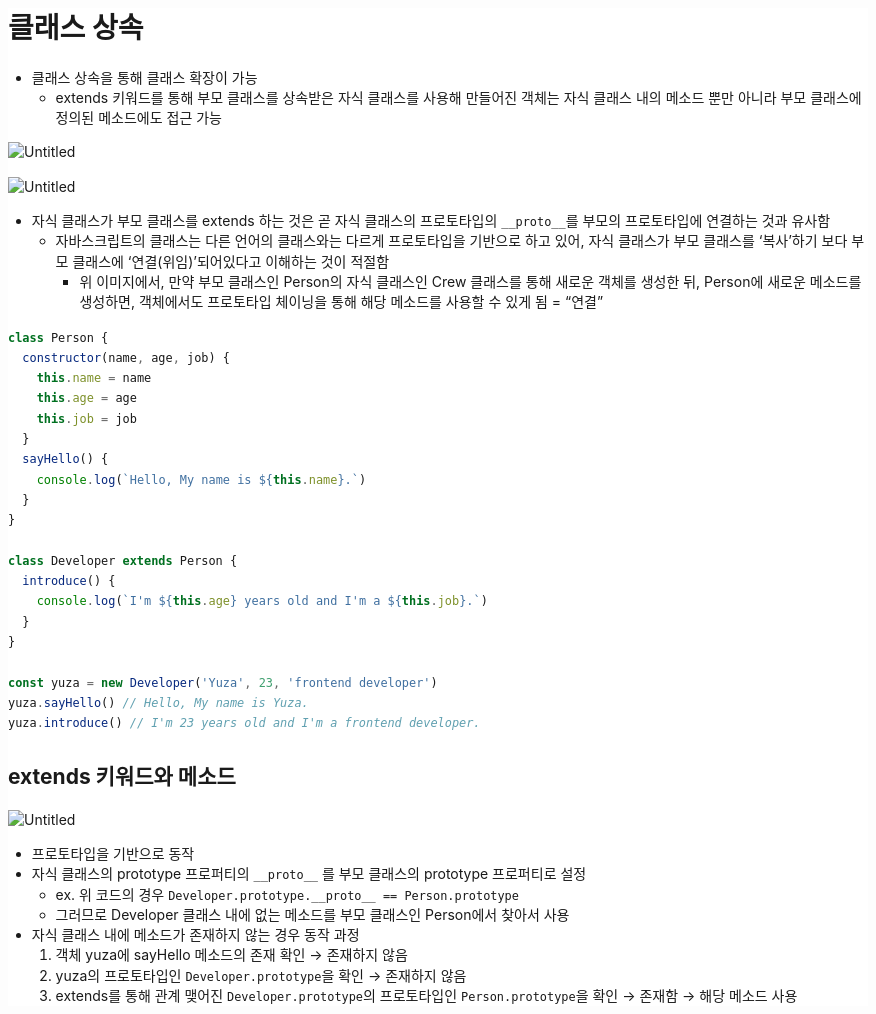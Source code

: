 # 클래스 상속

- 클래스 상속을 통해 클래스 확장이 가능
  - extends 키워드를 통해 부모 클래스를 상속받은 자식 클래스를 사용해 만들어진 객체는 자식 클래스 내의 메소드 뿐만 아니라 부모 클래스에 정의된 메소드에도 접근 가능

![Untitled](https://user-images.githubusercontent.com/67324487/226158530-afdac3bc-214b-49b6-b5e3-efd01ae99f76.png)

![Untitled](https://user-images.githubusercontent.com/67324487/226158536-8f2b4798-6d9e-47b9-9d78-fbd509875316.png)

- 자식 클래스가 부모 클래스를 extends 하는 것은 곧 자식 클래스의 프로토타입의 `__proto__`를 부모의 프로토타입에 연결하는 것과 유사함
  - 자바스크립트의 클래스는 다른 언어의 클래스와는 다르게 프로토타입을 기반으로 하고 있어, 자식 클래스가 부모 클래스를 ‘복사’하기 보다 부모 클래스에 ‘연결(위임)’되어있다고 이해하는 것이 적절함
    - 위 이미지에서, 만약 부모 클래스인 Person의 자식 클래스인 Crew 클래스를 통해 새로운 객체를 생성한 뒤, Person에 새로운 메소드를 생성하면, 객체에서도 프로토타입 체이닝을 통해 해당 메소드를 사용할 수 있게 됨 = “연결”

```jsx
class Person {
  constructor(name, age, job) {
    this.name = name
    this.age = age
    this.job = job
  }
  sayHello() {
    console.log(`Hello, My name is ${this.name}.`)
  }
}

class Developer extends Person {
  introduce() {
    console.log(`I'm ${this.age} years old and I'm a ${this.job}.`)
  }
}

const yuza = new Developer('Yuza', 23, 'frontend developer')
yuza.sayHello() // Hello, My name is Yuza.
yuza.introduce() // I'm 23 years old and I'm a frontend developer.
```

## extends 키워드와 메소드

![Untitled](https://user-images.githubusercontent.com/67324487/226158543-1c6ce0c2-0967-4489-bd7b-1eedcbdc8d74.png)

- 프로토타입을 기반으로 동작
- 자식 클래스의 prototype 프로퍼티의 `__proto__` 를 부모 클래스의 prototype 프로퍼티로 설정
  - ex. 위 코드의 경우 `Developer.prototype.__proto__ == Person.prototype`
  - 그러므로 Developer 클래스 내에 없는 메소드를 부모 클래스인 Person에서 찾아서 사용
- 자식 클래스 내에 메소드가 존재하지 않는 경우 동작 과정
  1. 객체 yuza에 sayHello 메소드의 존재 확인 → 존재하지 않음
  2. yuza의 프로토타입인 `Developer.prototype`을 확인 → 존재하지 않음
  3. extends를 통해 관계 맺어진 `Developer.prototype`의 프로토타입인 `Person.prototype`을 확인 → 존재함 → 해당 메소드 사용
